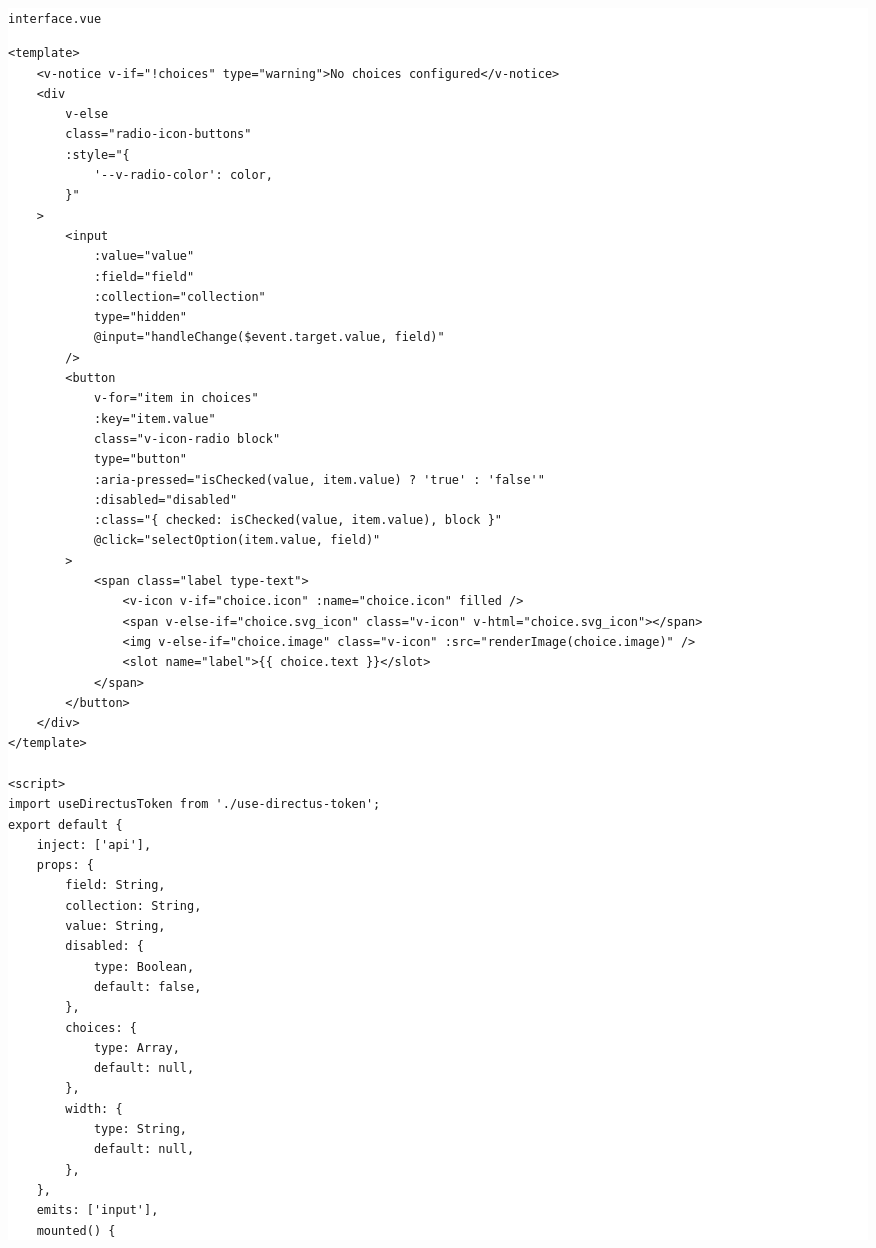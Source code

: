 ```js
```

`interface.vue`

```vue
<template>
	<v-notice v-if="!choices" type="warning">No choices configured</v-notice>
	<div
		v-else
		class="radio-icon-buttons"
		:style="{
			'--v-radio-color': color,
		}"
	>
		<input
			:value="value"
			:field="field"
			:collection="collection"
			type="hidden"
			@input="handleChange($event.target.value, field)"
		/>
		<button
			v-for="item in choices"
			:key="item.value"
			class="v-icon-radio block"
			type="button"
			:aria-pressed="isChecked(value, item.value) ? 'true' : 'false'"
			:disabled="disabled"
			:class="{ checked: isChecked(value, item.value), block }"
			@click="selectOption(item.value, field)"
		>
			<span class="label type-text">
				<v-icon v-if="choice.icon" :name="choice.icon" filled />
				<span v-else-if="choice.svg_icon" class="v-icon" v-html="choice.svg_icon"></span>
				<img v-else-if="choice.image" class="v-icon" :src="renderImage(choice.image)" />
				<slot name="label">{{ choice.text }}</slot>
			</span>
		</button>
	</div>
</template>

<script>
import useDirectusToken from './use-directus-token';
export default {
	inject: ['api'],
	props: {
		field: String,
		collection: String,
		value: String,
		disabled: {
			type: Boolean,
			default: false,
		},
		choices: {
			type: Array,
			default: null,
		},
		width: {
			type: String,
			default: null,
		},
	},
	emits: ['input'],
	mounted() {
```